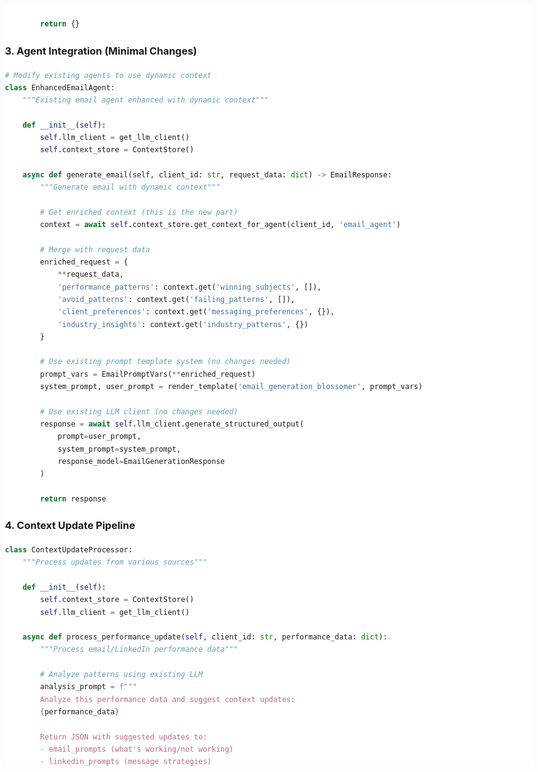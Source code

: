 ```python
        
        return {}
```

### 3. **Agent Integration (Minimal Changes)**
```python
# Modify existing agents to use dynamic context
class EnhancedEmailAgent:
    """Existing email agent enhanced with dynamic context"""
    
    def __init__(self):
        self.llm_client = get_llm_client()
        self.context_store = ContextStore()
    
    async def generate_email(self, client_id: str, request_data: dict) -> EmailResponse:
        """Generate email with dynamic context"""
        
        # Get enriched context (this is the new part)
        context = await self.context_store.get_context_for_agent(client_id, 'email_agent')
        
        # Merge with request data
        enriched_request = {
            **request_data,
            'performance_patterns': context.get('winning_subjects', []),
            'avoid_patterns': context.get('failing_patterns', []),
            'client_preferences': context.get('messaging_preferences', {}),
            'industry_insights': context.get('industry_patterns', {})
        }
        
        # Use existing prompt template system (no changes needed)
        prompt_vars = EmailPromptVars(**enriched_request)
        system_prompt, user_prompt = render_template('email_generation_blossomer', prompt_vars)
        
        # Use existing LLM client (no changes needed)
        response = await self.llm_client.generate_structured_output(
            prompt=user_prompt,
            system_prompt=system_prompt,
            response_model=EmailGenerationResponse
        )
        
        return response
```

### 4. **Context Update Pipeline**
```python
class ContextUpdateProcessor:
    """Process updates from various sources"""
    
    def __init__(self):
        self.context_store = ContextStore()
        self.llm_client = get_llm_client()
    
    async def process_performance_update(self, client_id: str, performance_data: dict):
        """Process email/LinkedIn performance data"""
        
        # Analyze patterns using existing LLM
        analysis_prompt = f"""
        Analyze this performance data and suggest context updates:
        {performance_data}
        
        Return JSON with suggested updates to:
        - email_prompts (what's working/not working)
        - linkedin_prompts (message strategies)
```